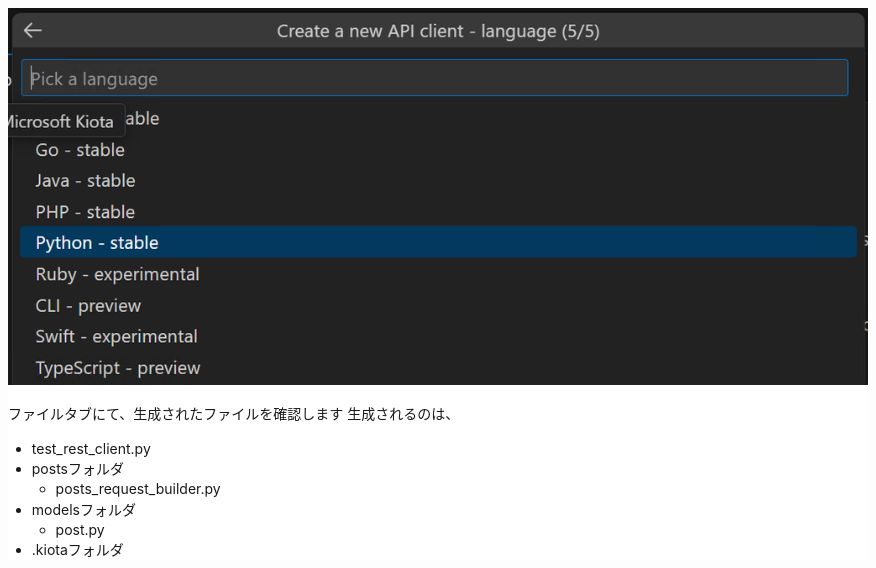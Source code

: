 ![](/images/intro-openapi-kiota/2024-11-05-13-07-51.png)

ファイルタブにて、生成されたファイルを確認します
生成されるのは、
- test_rest_client.py
- postsフォルダ
  - posts_request_builder.py
- modelsフォルダ
  - post.py
- .kiotaフォルダ
